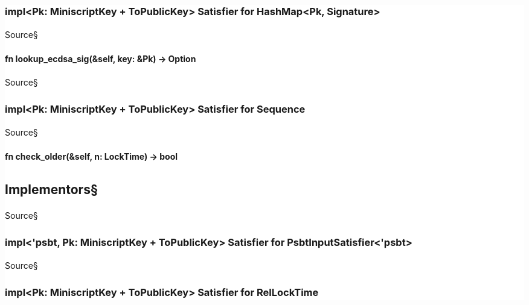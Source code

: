 ### impl<Pk: MiniscriptKey + ToPublicKey> Satisfier<Pk> for HashMap<Pk, Signature>
Source§
#### fn lookup_ecdsa_sig(&self, key: &Pk) -> Option<Signature>
Source§
### impl<Pk: MiniscriptKey + ToPublicKey> Satisfier<Pk> for Sequence
Source§
#### fn check_older(&self, n: LockTime) -> bool
## Implementors§
Source§
### impl<'psbt, Pk: MiniscriptKey + ToPublicKey> Satisfier<Pk> for PsbtInputSatisfier<'psbt>
Source§
### impl<Pk: MiniscriptKey + ToPublicKey> Satisfier<Pk> for RelLockTime
